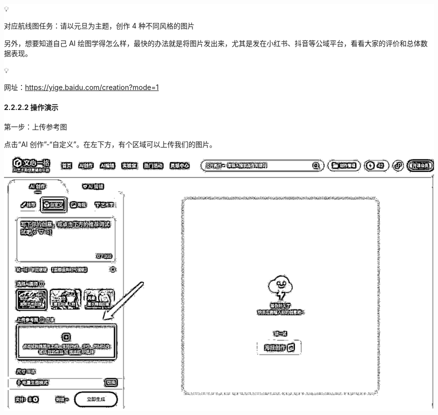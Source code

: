 💡

对应航线图任务：请以元旦为主题，创作 4 种不同风格的图片

另外，想要知道自己 AI 绘图学得怎么样，最快的办法就是将图片发出来，尤其是发在小红书、抖音等公域平台，看看大家的评价和总体数据表现。

💡

网址：https://yige.baidu.com/creation?mode=1

#### 2.2.2.2 操作演示

第一步：上传参考图

点击“AI 创作”-“自定义”。在左下方，有个区域可以上传我们的图片。

![](img/c9942d83dbc6d0b7b66a29e0924a4f88.png)
